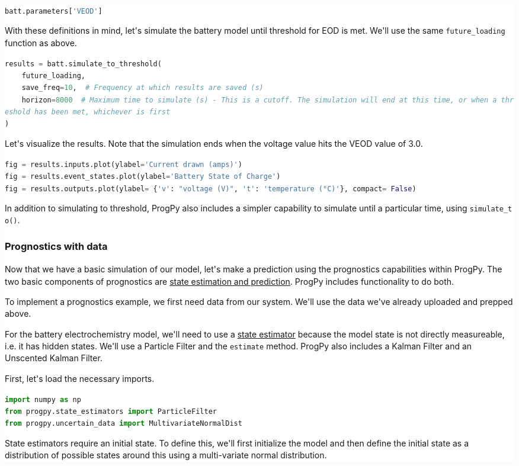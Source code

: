 
```python
batt.parameters['VEOD']
```

With these definitions in mind, let's simulate the battery model until threshold for EOD is met. We'll use the same `future_loading` function as above. 


```python
results = batt.simulate_to_threshold(
    future_loading,
    save_freq=10,  # Frequency at which results are saved (s)
    horizon=8000  # Maximum time to simulate (s) - This is a cutoff. The simulation will end at this time, or when a threshold has been met, whichever is first
)
```

Let's visualize the results. Note that the simulation ends when the voltage value hits the VEOD value of 3.0.


```python
fig = results.inputs.plot(ylabel='Current drawn (amps)')
fig = results.event_states.plot(ylabel='Battery State of Charge')
fig = results.outputs.plot(ylabel= {'v': "voltage (V)", 't': 'temperature (°C)'}, compact= False)
```

In addition to simulating to threshold, ProgPy also includes a simpler capability to simulate until a particular time, using `simulate_to()`.

### Prognostics with data



Now that we have a basic simulation of our model, let's make a prediction using the prognostics capabilities within ProgPy. The two basic components of prognostics are [state estimation and prediction](https://nasa.github.io/progpy/prog_algs_guide.html#state-estimation-and-prediction-guide). ProgPy includes functionality to do both.

To implement a prognostics example, we first need data from our system. We'll use the data we've already uploaded and prepped above.

For the battery electrochemistry model, we'll need to use a [state estimator](https://nasa.github.io/progpy/prog_algs_guide.html#state-estimation) because the model state is not directly measureable, i.e. it has hidden states. We'll use a Particle Filter and the `estimate` method. ProgPy also includes a Kalman Filter and an Unscented Kalman Filter.

First, let's load the necessary imports.


```python
import numpy as np
from progpy.state_estimators import ParticleFilter
from progpy.uncertain_data import MultivariateNormalDist
```

State estimators require an initial state. To define this, we'll first initialize the model and then define the initial state as a distribution of possible states around this using a multi-variate normal distribution. 
